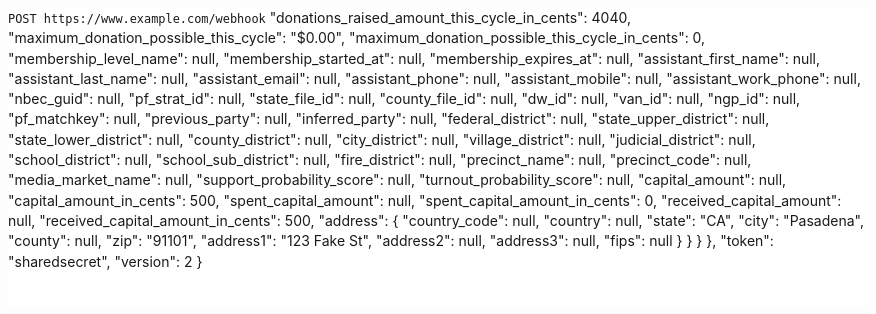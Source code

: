 ```POST https://www.example.com/webhook```
        "donations_raised_amount_this_cycle_in_cents": 4040,
        "maximum_donation_possible_this_cycle": "$0.00",
        "maximum_donation_possible_this_cycle_in_cents": 0,
        "membership_level_name": null,
        "membership_started_at": null,
        "membership_expires_at": null,
        "assistant_first_name": null,
        "assistant_last_name": null,
        "assistant_email": null,
        "assistant_phone": null,
        "assistant_mobile": null,
        "assistant_work_phone": null,
        "nbec_guid": null,
        "pf_strat_id": null,
        "state_file_id": null,
        "county_file_id": null,
        "dw_id": null,
        "van_id": null,
        "ngp_id": null,
        "pf_matchkey": null,
        "previous_party": null,
        "inferred_party": null,
        "federal_district": null,
        "state_upper_district": null,
        "state_lower_district": null,
        "county_district": null,
        "city_district": null,
        "village_district": null,
        "judicial_district": null,
        "school_district": null,
        "school_sub_district": null,
        "fire_district": null,
        "precinct_name": null,
        "precinct_code": null,
        "media_market_name": null,
        "support_probability_score": null,
        "turnout_probability_score": null,
        "capital_amount": null,
        "capital_amount_in_cents": 500,
        "spent_capital_amount": null,
        "spent_capital_amount_in_cents": 0,
        "received_capital_amount": null,
        "received_capital_amount_in_cents": 500,
        "address": {
          "country_code": null,
          "country": null,
          "state": "CA",
          "city": "Pasadena",
          "county": null,
          "zip": "91101",
          "address1": "123 Fake St",
          "address2": null,
          "address3": null,
          "fips": null
        }
      }
    }
  },
  "token": "sharedsecret",
  "version": 2
}
```

